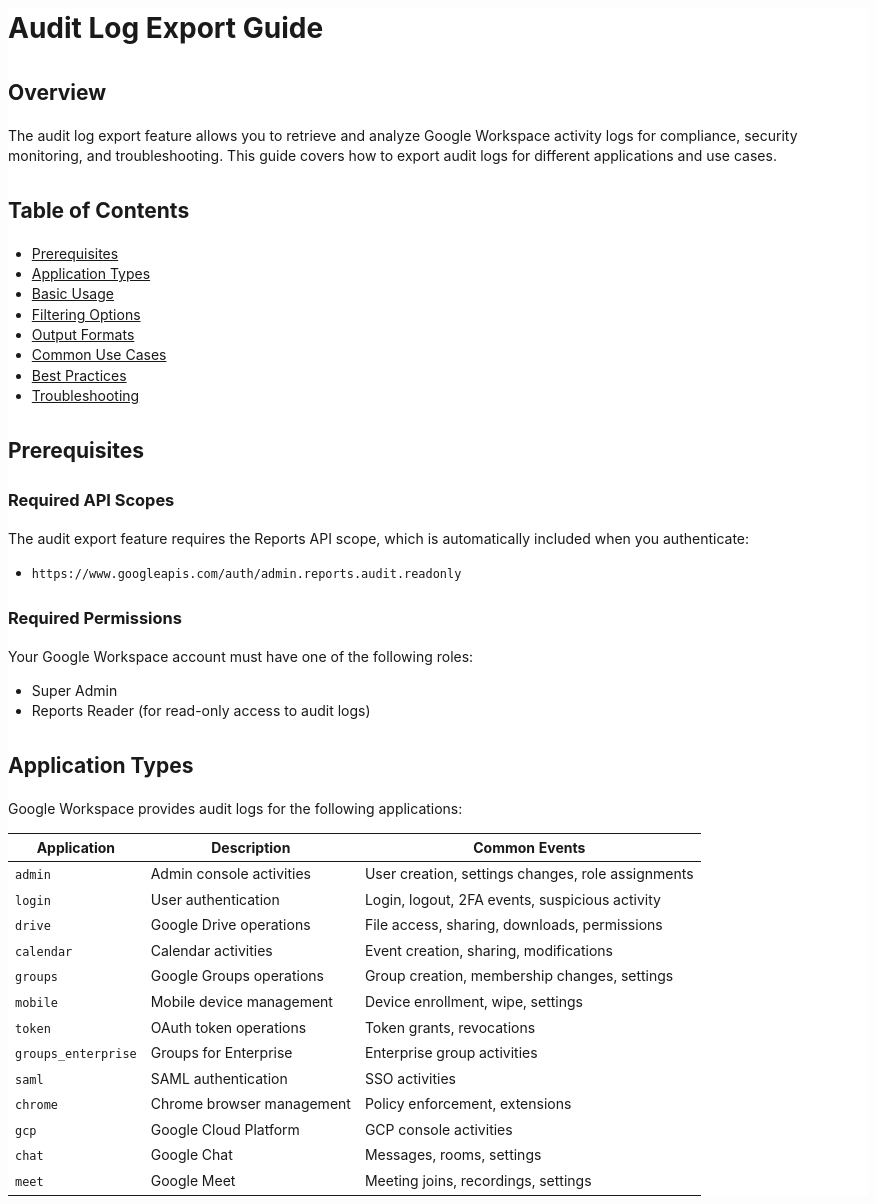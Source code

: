# Audit Log Export Guide

## Overview

The audit log export feature allows you to retrieve and analyze Google Workspace activity logs for compliance, security monitoring, and troubleshooting. This guide covers how to export audit logs for different applications and use cases.

## Table of Contents

- [Prerequisites](#prerequisites)
- [Application Types](#application-types)
- [Basic Usage](#basic-usage)
- [Filtering Options](#filtering-options)
- [Output Formats](#output-formats)
- [Common Use Cases](#common-use-cases)
- [Best Practices](#best-practices)
- [Troubleshooting](#troubleshooting)

## Prerequisites

### Required API Scopes

The audit export feature requires the Reports API scope, which is automatically included when you authenticate:
- `https://www.googleapis.com/auth/admin.reports.audit.readonly`

### Required Permissions

Your Google Workspace account must have one of the following roles:
- Super Admin
- Reports Reader (for read-only access to audit logs)

## Application Types

Google Workspace provides audit logs for the following applications:

| Application | Description | Common Events |
|------------|-------------|---------------|
| `admin` | Admin console activities | User creation, settings changes, role assignments |
| `login` | User authentication | Login, logout, 2FA events, suspicious activity |
| `drive` | Google Drive operations | File access, sharing, downloads, permissions |
| `calendar` | Calendar activities | Event creation, sharing, modifications |
| `groups` | Google Groups operations | Group creation, membership changes, settings |
| `mobile` | Mobile device management | Device enrollment, wipe, settings |
| `token` | OAuth token operations | Token grants, revocations |
| `groups_enterprise` | Groups for Enterprise | Enterprise group activities |
| `saml` | SAML authentication | SSO activities |
| `chrome` | Chrome browser management | Policy enforcement, extensions |
| `gcp` | Google Cloud Platform | GCP console activities |
| `chat` | Google Chat | Messages, rooms, settings |
| `meet` | Google Meet | Meeting joins, recordings, settings |
